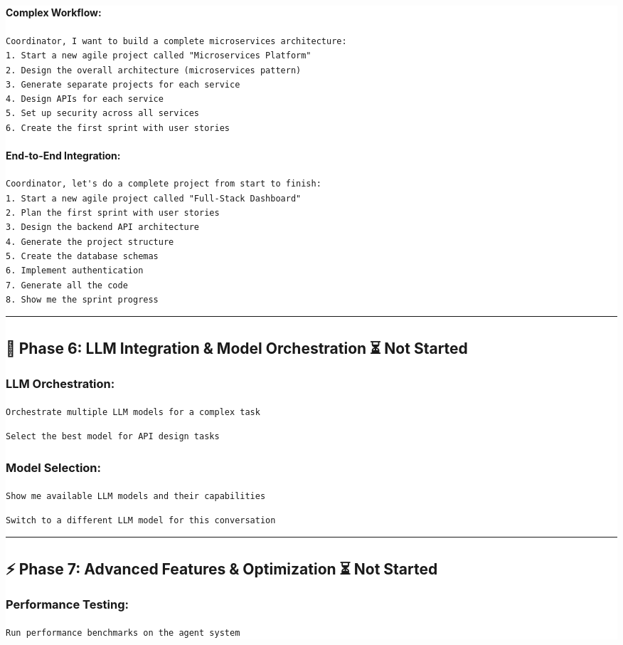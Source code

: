 #### **Complex Workflow:**
```
Coordinator, I want to build a complete microservices architecture:
1. Start a new agile project called "Microservices Platform"
2. Design the overall architecture (microservices pattern)
3. Generate separate projects for each service
4. Design APIs for each service
5. Set up security across all services
6. Create the first sprint with user stories
```

#### **End-to-End Integration:**
```
Coordinator, let's do a complete project from start to finish:
1. Start a new agile project called "Full-Stack Dashboard"
2. Plan the first sprint with user stories
3. Design the backend API architecture
4. Generate the project structure
5. Create the database schemas
6. Implement authentication
7. Generate all the code
8. Show me the sprint progress
```

---

## 🔮 **Phase 6: LLM Integration & Model Orchestration** ⏳ **Not Started**

### **LLM Orchestration:**
```
Orchestrate multiple LLM models for a complex task
```

```
Select the best model for API design tasks
```

### **Model Selection:**
```
Show me available LLM models and their capabilities
```

```
Switch to a different LLM model for this conversation
```

---

## ⚡ **Phase 7: Advanced Features & Optimization** ⏳ **Not Started**

### **Performance Testing:**
```
Run performance benchmarks on the agent system
```
